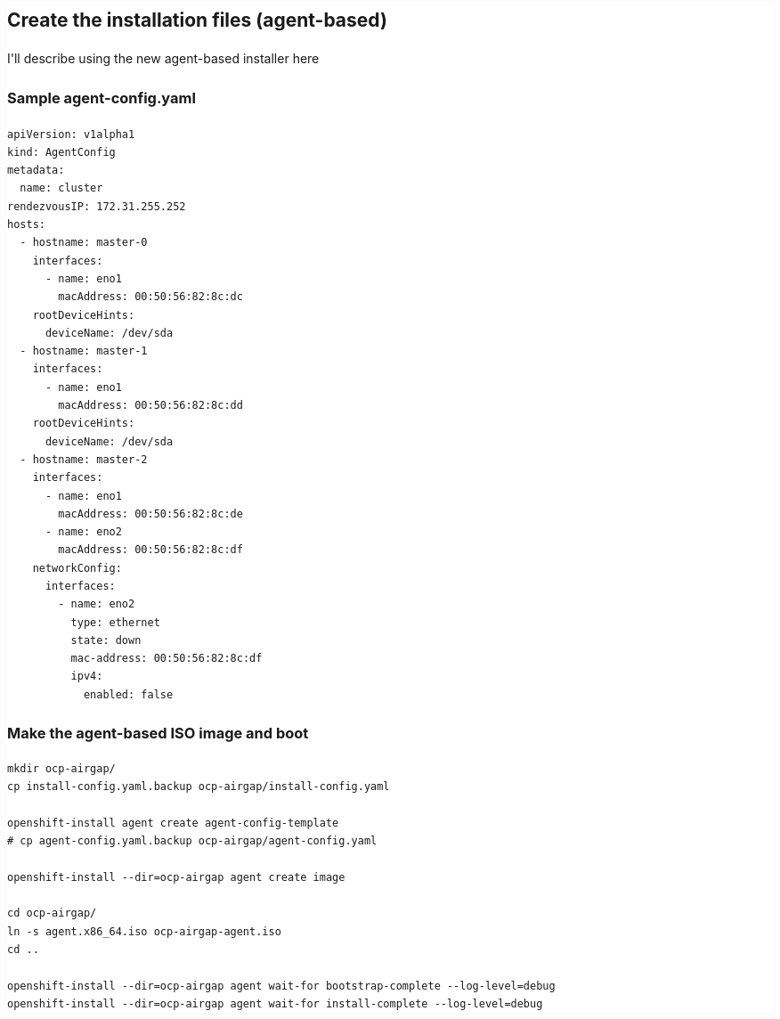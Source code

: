 ## Create the installation files (agent-based)

I'll describe using the new agent-based installer here

### Sample agent-config.yaml

```yaml=
apiVersion: v1alpha1
kind: AgentConfig
metadata:
  name: cluster
rendezvousIP: 172.31.255.252
hosts:
  - hostname: master-0
    interfaces:
      - name: eno1
        macAddress: 00:50:56:82:8c:dc
    rootDeviceHints:
      deviceName: /dev/sda
  - hostname: master-1
    interfaces:
      - name: eno1
        macAddress: 00:50:56:82:8c:dd
    rootDeviceHints:
      deviceName: /dev/sda
  - hostname: master-2
    interfaces:
      - name: eno1
        macAddress: 00:50:56:82:8c:de
      - name: eno2
        macAddress: 00:50:56:82:8c:df
    networkConfig:
      interfaces:
        - name: eno2
          type: ethernet
          state: down
          mac-address: 00:50:56:82:8c:df
          ipv4:
            enabled: false
```

### Make the agent-based ISO image and boot

```
mkdir ocp-airgap/
cp install-config.yaml.backup ocp-airgap/install-config.yaml

openshift-install agent create agent-config-template
# cp agent-config.yaml.backup ocp-airgap/agent-config.yaml

openshift-install --dir=ocp-airgap agent create image

cd ocp-airgap/
ln -s agent.x86_64.iso ocp-airgap-agent.iso
cd ..

openshift-install --dir=ocp-airgap agent wait-for bootstrap-complete --log-level=debug
openshift-install --dir=ocp-airgap agent wait-for install-complete --log-level=debug
```
